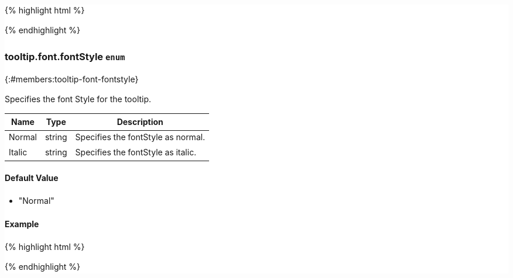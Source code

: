 {% highlight html %}

<ej-sparkline id="sparklinecontainer" tooltip.font.fontFamily="Arial">          
                               
</ej-sparkline>

{% endhighlight %}
 
 
### tooltip.font.fontStyle `enum`
{:#members:tooltip-font-fontstyle}


<ts name = "ej.datavisualization.Sparkline.FontStyle"/>


Specifies the font Style for the tooltip.


<table class="props">
<thead>
<tr>
<th>Name</th>
<th>Type</th> 
<th class="last">Description</th>
</tr>
</thead>
<tbody>
<tr>
<td class="name">
Normal</td>
<td class="type">string</td> 
<td class="description">Specifies the fontStyle as normal.</td>
</tr>
<tr>
<td class="name">
Italic</td>
<td class="type">string</td>
<td class="description">Specifies the fontStyle as italic.</td>
</tr> 
</tbody>
</table>


#### Default Value



* "Normal"



#### Example

{% highlight html %}

<ej-sparkline id="sparklinecontainer" tooltip.font.fontStyle="Bold">          
                               
</ej-sparkline>

{% endhighlight %}
